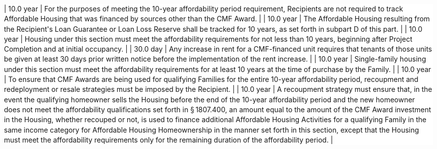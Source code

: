 | 10.0 year  | For the purposes of meeting the 10-year affordability period requirement, Recipients are not required to track Affordable Housing that was financed by sources other than the CMF Award.                                                                                                                                                                                                                                                                                                                                                                                                                                                                                                                                                                                |
| 10.0 year  | The Affordable Housing resulting from the Recipient's Loan Guarantee or Loan Loss Reserve shall be tracked for 10 years, as set forth in subpart D of this part.                                                                                                                                                                                                                                                                                                                                                                                                                                                                                                                                                                                                        |
| 10.0 year  | Housing under this section must meet the affordability requirements for not less than 10 years, beginning after Project Completion and at initial occupancy.                                                                                                                                                                                                                                                                                                                                                                                                                                                                                                                                                                                                            |
| 30.0 day   | Any increase in rent for a CMF-financed unit requires that tenants of those units be given at least 30 days prior written notice before the implementation of the rent increase.                                                                                                                                                                                                                                                                                                                                                                                                                                                                                                                                                                                        |
| 10.0 year  | Single-family housing under this section must meet the affordability requirements for at least 10 years at the time of purchase by the Family.                                                                                                                                                                                                                                                                                                                                                                                                                                                                                                                                                                                                                          |
| 10.0 year  | To ensure that CMF Awards are being used for qualifying Families for the entire 10-year affordability period, recoupment and redeployment or resale strategies must be imposed by the Recipient.                                                                                                                                                                                                                                                                                                                                                                                                                                                                                                                                                                        |
| 10.0 year  | A recoupment strategy must ensure that, in the event the qualifying homeowner sells the Housing before the end of the 10-year affordability period and the new homeowner does not meet the affordability qualifications set forth in &#167;&#8201;1807.400, an amount equal to the amount of the CMF Award investment in the Housing, whether recouped or not, is used to finance additional Affordable Housing Activities for a qualifying Family in the same income category for Affordable Housing Homeownership in the manner set forth in this section, except that the Housing must meet the affordability requirements only for the remaining duration of the affordability period.                                                                              |
